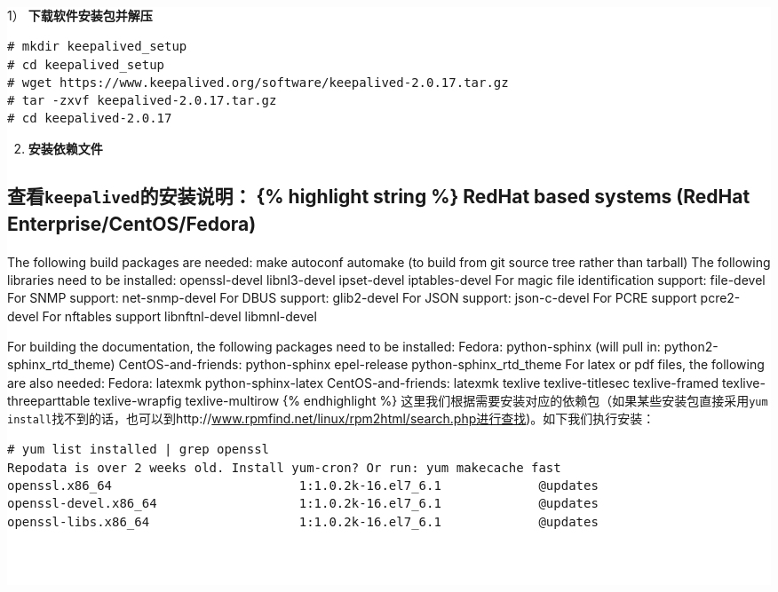 1） **下载软件安装包并解压**
<pre>
# mkdir keepalived_setup
# cd keepalived_setup
# wget https://www.keepalived.org/software/keepalived-2.0.17.tar.gz
# tar -zxvf keepalived-2.0.17.tar.gz
# cd keepalived-2.0.17
</pre>


2) **安装依赖文件**

查看```keepalived```的安装说明：
{% highlight string %}
RedHat based systems (RedHat Enterprise/CentOS/Fedora)
------------------------------------------------------
The following build packages are needed:
        make
        autoconf automake (to build from git source tree rather than tarball)
The following libraries need to be installed:
        openssl-devel libnl3-devel ipset-devel iptables-devel
For magic file identification support:
        file-devel
For SNMP support:
        net-snmp-devel
For DBUS support:
        glib2-devel
For JSON support:
        json-c-devel
For PCRE support
        pcre2-devel
For nftables support
        libnftnl-devel libmnl-devel

For building the documentation, the following packages need to be installed:
        Fedora: python-sphinx (will pull in: python2-sphinx_rtd_theme)
        CentOS-and-friends: python-sphinx epel-release python-sphinx_rtd_theme
   For latex or pdf files, the following are also needed:
        Fedora: latexmk python-sphinx-latex
        CentOS-and-friends: latexmk texlive texlive-titlesec texlive-framed texlive-threeparttable texlive-wrapfig texlive-multirow
{% endhighlight %}
这里我们根据需要安装对应的依赖包（如果某些安装包直接采用```yum install```找不到的话，也可以到http://www.rpmfind.net/linux/rpm2html/search.php进行查找)。如下我们执行安装：
<pre>
# yum list installed | grep openssl
Repodata is over 2 weeks old. Install yum-cron? Or run: yum makecache fast
openssl.x86_64                         1:1.0.2k-16.el7_6.1             @updates 
openssl-devel.x86_64                   1:1.0.2k-16.el7_6.1             @updates 
openssl-libs.x86_64                    1:1.0.2k-16.el7_6.1             @updates
